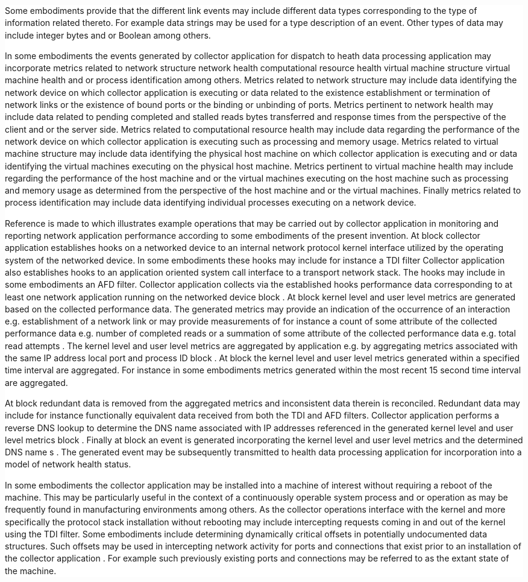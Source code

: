 Some embodiments provide that the different link events may include different data types corresponding to the type of information related thereto. For example data strings may be used for a type description of an event. Other types of data may include integer bytes and or Boolean among others.

In some embodiments the events generated by collector application for dispatch to heath data processing application may incorporate metrics related to network structure network health computational resource health virtual machine structure virtual machine health and or process identification among others. Metrics related to network structure may include data identifying the network device on which collector application is executing or data related to the existence establishment or termination of network links or the existence of bound ports or the binding or unbinding of ports. Metrics pertinent to network health may include data related to pending completed and stalled reads bytes transferred and response times from the perspective of the client and or the server side. Metrics related to computational resource health may include data regarding the performance of the network device on which collector application is executing such as processing and memory usage. Metrics related to virtual machine structure may include data identifying the physical host machine on which collector application is executing and or data identifying the virtual machines executing on the physical host machine. Metrics pertinent to virtual machine health may include regarding the performance of the host machine and or the virtual machines executing on the host machine such as processing and memory usage as determined from the perspective of the host machine and or the virtual machines. Finally metrics related to process identification may include data identifying individual processes executing on a network device.

Reference is made to which illustrates example operations that may be carried out by collector application in monitoring and reporting network application performance according to some embodiments of the present invention. At block collector application establishes hooks on a networked device to an internal network protocol kernel interface utilized by the operating system of the networked device. In some embodiments these hooks may include for instance a TDI filter Collector application also establishes hooks to an application oriented system call interface to a transport network stack. The hooks may include in some embodiments an AFD filter. Collector application collects via the established hooks performance data corresponding to at least one network application running on the networked device block . At block kernel level and user level metrics are generated based on the collected performance data. The generated metrics may provide an indication of the occurrence of an interaction e.g. establishment of a network link or may provide measurements of for instance a count of some attribute of the collected performance data e.g. number of completed reads or a summation of some attribute of the collected performance data e.g. total read attempts . The kernel level and user level metrics are aggregated by application e.g. by aggregating metrics associated with the same IP address local port and process ID block . At block the kernel level and user level metrics generated within a specified time interval are aggregated. For instance in some embodiments metrics generated within the most recent 15 second time interval are aggregated.

At block redundant data is removed from the aggregated metrics and inconsistent data therein is reconciled. Redundant data may include for instance functionally equivalent data received from both the TDI and AFD filters. Collector application performs a reverse DNS lookup to determine the DNS name associated with IP addresses referenced in the generated kernel level and user level metrics block . Finally at block an event is generated incorporating the kernel level and user level metrics and the determined DNS name s . The generated event may be subsequently transmitted to health data processing application for incorporation into a model of network health status.

In some embodiments the collector application may be installed into a machine of interest without requiring a reboot of the machine. This may be particularly useful in the context of a continuously operable system process and or operation as may be frequently found in manufacturing environments among others. As the collector operations interface with the kernel and more specifically the protocol stack installation without rebooting may include intercepting requests coming in and out of the kernel using the TDI filter. Some embodiments include determining dynamically critical offsets in potentially undocumented data structures. Such offsets may be used in intercepting network activity for ports and connections that exist prior to an installation of the collector application . For example such previously existing ports and connections may be referred to as the extant state of the machine.
